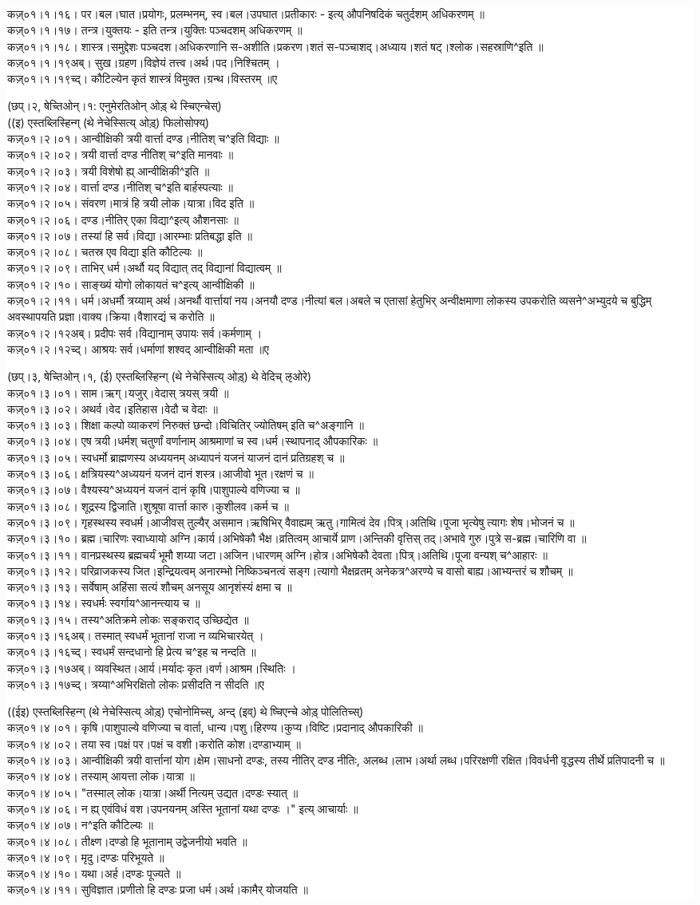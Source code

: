 कज़्०१।१।१६। पर।बल।घात।प्रयोगः, प्रलम्भनम्, स्व।बल।उपघात।प्रतीकारः - इत्य् औपनिषदिकं चतुर्दशम् अधिकरणम् ॥  
कज़्०१।१।१७। तन्त्र।युक्तयः - इति तन्त्र।युक्तिः पञ्चदशम् अधिकरणम् ॥  
कज़्०१।१।१८। शास्त्र।समुद्देशः पञ्चदश।अधिकरणानि स-अशीति।प्रकरण।शतं स-पञ्चाशद्।अध्याय।शतं षट्।श्लोक।सहस्राणि^इति ॥  
कज़्०१।१।१९अब्। सुख।ग्रहण।विज्ञेयं तत्त्व।अर्थ।पद।निश्चितम् ।  
कज़्०१।१।१९च्द्। कौटिल्येन कृतं शास्त्रं विमुक्त।ग्रन्थ।विस्तरम् ॥ए  
  
(छप्।२, षेच्तिओन्।१: एनुमेरतिओन् ओड़् थे स्चिएन्चेस्)  
((इ) एस्तब्लिस्हिन्ग् (थे नेचेस्सित्य् ओड़्) फिलोसोफ्य्)  
कज़्०१।२।०१। आन्वीक्षिकी त्रयी वार्त्ता दण्ड।नीतिश् च^इति विद्याः ॥  
कज़्०१।२।०२। त्रयी वार्त्ता दण्ड नीतिश् च^इति मानवाः ॥  
कज़्०१।२।०३। त्रयी विशेषो ह्य् आन्वीक्षिकी^इति ॥  
कज़्०१।२।०४। वार्त्ता दण्ड।नीतिश् च^इति बार्हस्पत्याः ॥  
कज़्०१।२।०५। संवरण।मात्रं हि त्रयी लोक।यात्रा।विद इति ॥  
कज़्०१।२।०६। दण्ड।नीतिर् एका विद्या^इत्य् औशनसाः ॥  
कज़्०१।२।०७। तस्यां हि सर्व।विद्या।आरम्भाः प्रतिबद्धा इति ॥  
कज़्०१।२।०८। चतस्र एव विद्या इति कौटिल्यः ॥  
कज़्०१।२।०९। ताभिर् धर्म।अर्थौ यद् विद्यात् तद् विद्यानां विद्यात्वम् ॥  
कज़्०१।२।१०। साङ्ख्यं योगो लोकायतं च^इत्य् आन्वीक्षिकी ॥  
कज़्०१।२।११। धर्म।अधर्मौ त्रय्याम् अर्थ।अनर्थौ वार्त्तायां नय।अनयौ दण्ड।नीत्यां बल।अबले च एतासां हेतुभिर् अन्वीक्षमाणा लोकस्य उपकरोति व्यसने^अभ्युदये च बुद्धिम् अवस्थापयति प्रज्ञा।वाक्य।क्रिया।वैशारद्यं च करोति ॥  
कज़्०१।२।१२अब्। प्रदीपः सर्व।विद्यानाम् उपायः सर्व।कर्मणाम् ।  
कज़्०१।२।१२च्द्। आश्रयः सर्व।धर्माणां शश्वद् आन्वीक्षिकी मता ॥ए  
  
(छप्।३, षेच्तिओन्।१, (ई) एस्तब्लिस्हिन्ग् (थे नेचेस्सित्य् ओड़्) थे वेदिच् ऌओरे)  
कज़्०१।३।०१। साम।ऋग्।यजुर्।वेदास् त्रयस् त्रयी ॥  
कज़्०१।३।०२। अथर्व।वेद।इतिहास।वेदौ च वेदाः ॥  
कज़्०१।३।०३। शिक्षा कल्पो व्याकरणं निरुक्तं छन्दो।विचितिर् ज्योतिषम् इति च^अङ्गानि ॥  
कज़्०१।३।०४। एष त्रयी।धर्मश् चतुर्णां वर्णानाम् आश्रमाणां च स्व।धर्म।स्थापनाद् औपकारिकः ॥  
कज़्०१।३।०५। स्वधर्मो ब्राह्मणस्य अध्ययनम् अध्यापनं यजनं याजनं दानं प्रतिग्रहश् च ॥  
कज़्०१।३।०६। क्षत्रियस्य^अध्ययनं यजनं दानं शस्त्र।आजीवो भूत।रक्षणं च ॥  
कज़्०१।३।०७। वैश्यस्य^अध्ययनं यजनं दानं कृषि।पाशुपाल्ये वणिज्या च ॥  
कज़्०१।३।०८। शूद्रस्य द्विजाति।शुश्रूषा वार्त्ता कारु।कुशीलव।कर्म च ॥  
कज़्०१।३।०९। गृहस्थस्य स्वधर्म।आजीवस् तुल्यैर् असमान।ऋषिभिर् वैवाह्यम् ऋतु।गामित्वं देव।पित्र्।अतिथि।पूजा भृत्येषु त्यागः शेष।भोजनं च ॥  
कज़्०१।३।१०। ब्रह्म।चारिणः स्वाध्यायो अग्नि।कार्य।अभिषेकौ भैक्ष।व्रतित्वम् आचार्ये प्राण।अन्तिकी वृत्तिस् तद्।अभावे गुरु।पुत्रे स-ब्रह्म।चारिणि वा ॥  
कज़्०१।३।११। वानप्रस्थस्य ब्रह्मचर्यं भूमौ शय्या जटा।अजिन।धारणम् अग्नि।होत्र।अभिषेकौ देवता।पित्र्।अतिथि।पूजा वन्यश् च^आहारः ॥  
कज़्०१।३।१२। परिव्राजकस्य जित।इन्द्रियत्वम् अनारम्भो निष्किञ्चनत्वं सङ्ग।त्यागो भैक्षव्रतम् अनेकत्र^अरण्ये च वासो बाह्य।आभ्यन्तरं च शौचम् ॥  
कज़्०१।३।१३। सर्वेषाम् अहिंसा सत्यं शौचम् अनसूय आनृशंस्यं क्षमा च ॥  
कज़्०१।३।१४। स्वधर्मः स्वर्गाय^आनन्त्याय च ॥  
कज़्०१।३।१५। तस्य^अतिक्रमे लोकः सङ्कराद् उच्छिद्येत ॥  
कज़्०१।३।१६अब्। तस्मात् स्वधर्मं भूतानां राजा न व्यभिचारयेत् ।  
कज़्०१।३।१६च्द्। स्वधर्मं सन्दधानो हि प्रेत्य च^इह च नन्दति ॥  
कज़्०१।३।१७अब्। व्यवस्थित।आर्य।मर्यादः कृत।वर्ण।आश्रम।स्थितिः ।  
कज़्०१।३।१७च्द्। त्रय्या^अभिरक्षितो लोकः प्रसीदति न सीदति ॥ए  
  
((ईइ) एस्तब्लिस्हिन्ग् (थे नेचेस्सित्य् ओड़्) एचोनोमिच्स्, अन्द् (इव्) थे ष्चिएन्चे ओड़् पोलितिच्स्)  
कज़्०१।४।०१। कृषि।पाशुपाल्ये वणिज्या च वार्ता, धान्य।पशु।हिरण्य।कुप्य।विष्टि।प्रदानाद् औपकारिकी ॥  
कज़्०१।४।०२। तया स्व।पक्षं पर।पक्षं च वशी।करोति कोश।दण्डाभ्याम् ॥  
कज़्०१।४।०३। आन्वीक्षिकी त्रयी वार्त्तानां योग।क्षेम।साधनो दण्डः, तस्य नीतिर् दण्ड नीतिः, अलब्ध।लाभ।अर्था लब्ध।परिरक्षणी रक्षित।विवर्धनी वृद्धस्य तीर्थे प्रतिपादनी च ॥  
कज़्०१।४।०४। तस्याम् आयत्ता लोक।यात्रा ॥  
कज़्०१।४।०५। "तस्माल् लोक।यात्रा।अर्थी नित्यम् उद्यत।दण्डः स्यात् ॥  
कज़्०१।४।०६। न ह्य् एवंविधं वश।उपनयनम् अस्ति भूतानां यथा दण्डः ।" इत्य् आचार्याः ॥  
कज़्०१।४।०७। न^इति कौटिल्यः ॥  
कज़्०१।४।०८। तीक्ष्ण।दण्डो हि भूतानाम् उद्वेजनीयो भवति ॥  
कज़्०१।४।०९। मृदु।दण्डः परिभूयते ॥  
कज़्०१।४।१०। यथा।अर्ह।दण्डः पूज्यते ॥  
कज़्०१।४।११। सुविज्ञात।प्रणीतो हि दण्डः प्रजा धर्म।अर्थ।कामैर् योजयति ॥  